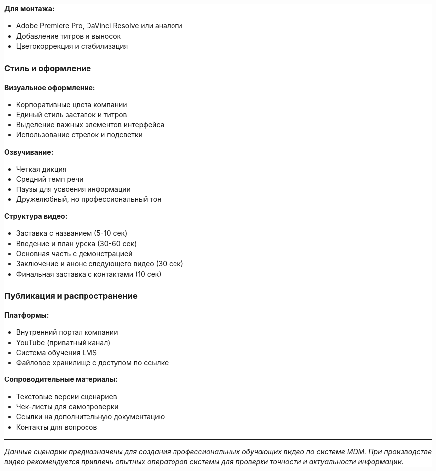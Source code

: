 **Для монтажа:**

- Adobe Premiere Pro, DaVinci Resolve или аналоги
- Добавление титров и выносок
- Цветокоррекция и стабилизация

### Стиль и оформление

**Визуальное оформление:**

- Корпоративные цвета компании
- Единый стиль заставок и титров
- Выделение важных элементов интерфейса
- Использование стрелок и подсветки

**Озвучивание:**

- Четкая дикция
- Средний темп речи
- Паузы для усвоения информации
- Дружелюбный, но профессиональный тон

**Структура видео:**

- Заставка с названием (5-10 сек)
- Введение и план урока (30-60 сек)
- Основная часть с демонстрацией
- Заключение и анонс следующего видео (30 сек)
- Финальная заставка с контактами (10 сек)

### Публикация и распространение

**Платформы:**

- Внутренний портал компании
- YouTube (приватный канал)
- Система обучения LMS
- Файловое хранилище с доступом по ссылке

**Сопроводительные материалы:**

- Текстовые версии сценариев
- Чек-листы для самопроверки
- Ссылки на дополнительную документацию
- Контакты для вопросов

---

_Данные сценарии предназначены для создания профессиональных обучающих видео по системе MDM. При производстве видео рекомендуется привлечь опытных операторов системы для проверки точности и актуальности информации._
